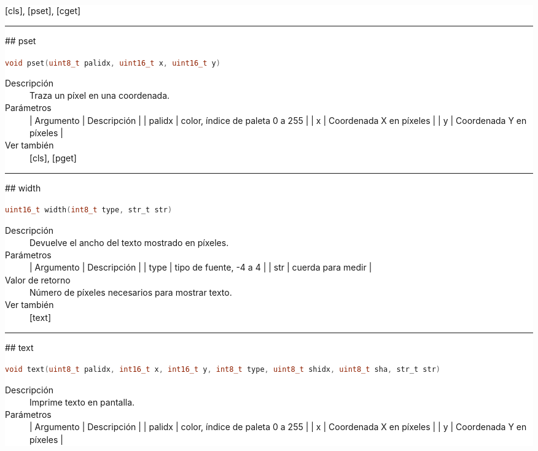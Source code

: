 [cls], [pset], [cget]
</dd>
<hr>
## pset

```c
void pset(uint8_t palidx, uint16_t x, uint16_t y)
```
<dt>Descripción</dt><dd>
Traza un píxel en una coordenada.
</dd>
<dt>Parámetros</dt><dd>
| Argumento | Descripción |
| palidx | color, índice de paleta 0 a 255 |
| x | Coordenada X en píxeles |
| y | Coordenada Y en píxeles |
</dd>
<dt>Ver también</dt><dd>
[cls], [pget]
</dd>
<hr>
## width

```c
uint16_t width(int8_t type, str_t str)
```
<dt>Descripción</dt><dd>
Devuelve el ancho del texto mostrado en píxeles.
</dd>
<dt>Parámetros</dt><dd>
| Argumento | Descripción |
| type | tipo de fuente, -4 a 4 |
| str | cuerda para medir |
</dd>
<dt>Valor de retorno</dt><dd>
Número de píxeles necesarios para mostrar texto.
</dd>
<dt>Ver también</dt><dd>
[text]
</dd>
<hr>
## text

```c
void text(uint8_t palidx, int16_t x, int16_t y, int8_t type, uint8_t shidx, uint8_t sha, str_t str)
```
<dt>Descripción</dt><dd>
Imprime texto en pantalla.
</dd>
<dt>Parámetros</dt><dd>
| Argumento | Descripción |
| palidx | color, índice de paleta 0 a 255 |
| x | Coordenada X en píxeles |
| y | Coordenada Y en píxeles |